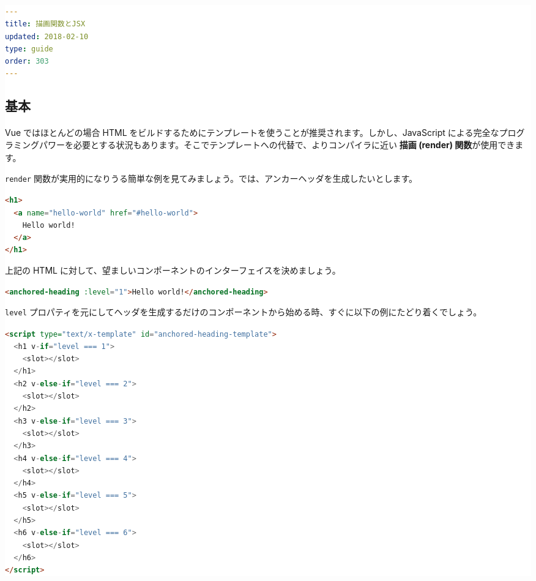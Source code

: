 ```yaml
---
title: 描画関数とJSX
updated: 2018-02-10
type: guide
order: 303
---
```


## 基本

Vue ではほとんどの場合 HTML をビルドするためにテンプレートを使うことが推奨されます。しかし、JavaScript による完全なプログラミングパワーを必要とする状況もあります。そこでテンプレートへの代替で、よりコンパイラに近い **描画 (render) 関数**が使用できます。

`render` 関数が実用的になりうる簡単な例を見てみましょう。では、アンカーヘッダを生成したいとします。

``` html
<h1>
  <a name="hello-world" href="#hello-world">
    Hello world!
  </a>
</h1>
```

上記の HTML に対して、望ましいコンポーネントのインターフェイスを決めましょう。

``` html
<anchored-heading :level="1">Hello world!</anchored-heading>
```

`level` プロパティを元にしてヘッダを生成するだけのコンポーネントから始める時、すぐに以下の例にたどり着くでしょう。

``` html
<script type="text/x-template" id="anchored-heading-template">
  <h1 v-if="level === 1">
    <slot></slot>
  </h1>
  <h2 v-else-if="level === 2">
    <slot></slot>
  </h2>
  <h3 v-else-if="level === 3">
    <slot></slot>
  </h3>
  <h4 v-else-if="level === 4">
    <slot></slot>
  </h4>
  <h5 v-else-if="level === 5">
    <slot></slot>
  </h5>
  <h6 v-else-if="level === 6">
    <slot></slot>
  </h6>
</script>
```
